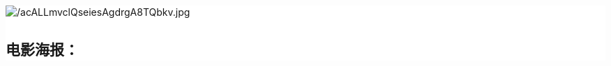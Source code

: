 <img src="https://image.tmdb.org/t/p/original/acALLmvclQseiesAgdrgA8TQbkv.jpg" alt="/acALLmvclQseiesAgdrgA8TQbkv.jpg" title="/acALLmvclQseiesAgdrgA8TQbkv.jpg">

## **电影海报**：